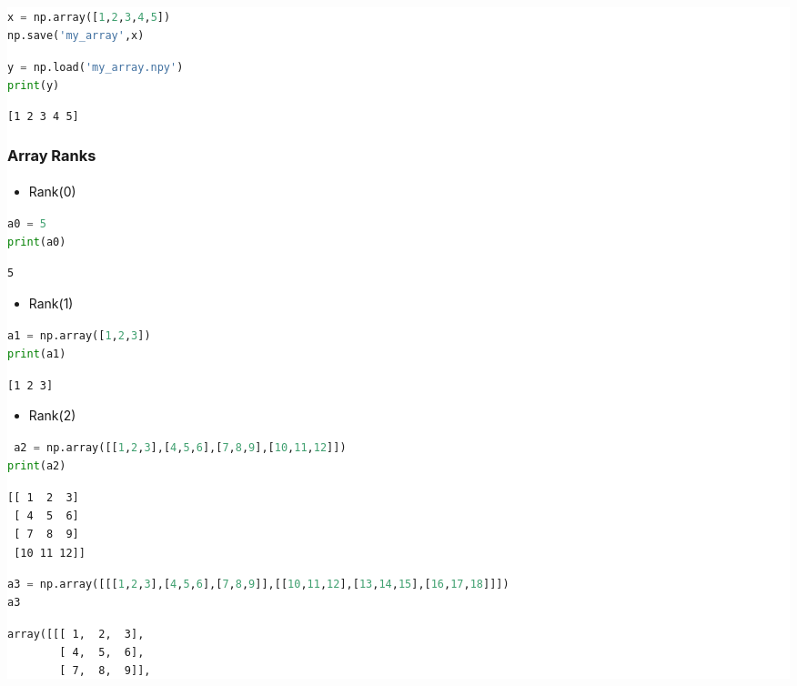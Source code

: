 ```python
x = np.array([1,2,3,4,5])
np.save('my_array',x)
```


```python
y = np.load('my_array.npy')
print(y)
```

    [1 2 3 4 5]
    

### Array Ranks 

- Rank(0)


```python
a0 = 5 
print(a0)
```

    5
    

- Rank(1)


```python
a1 = np.array([1,2,3])
print(a1)
```

    [1 2 3]
    

- Rank(2)


```python
 a2 = np.array([[1,2,3],[4,5,6],[7,8,9],[10,11,12]])
print(a2)
```

    [[ 1  2  3]
     [ 4  5  6]
     [ 7  8  9]
     [10 11 12]]
    


```python
a3 = np.array([[[1,2,3],[4,5,6],[7,8,9]],[[10,11,12],[13,14,15],[16,17,18]]])
a3
```




    array([[[ 1,  2,  3],
            [ 4,  5,  6],
            [ 7,  8,  9]],
    